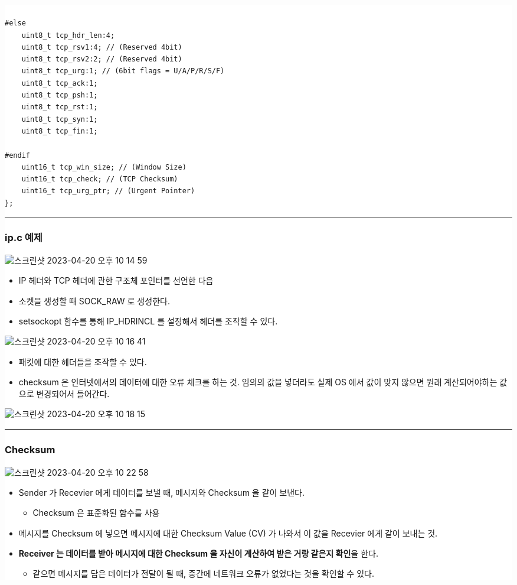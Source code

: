 ```

#else
    uint8_t tcp_hdr_len:4;
    uint8_t tcp_rsv1:4; // (Reserved 4bit)
    uint8_t tcp_rsv2:2; // (Reserved 4bit)
    uint8_t tcp_urg:1; // (6bit flags = U/A/P/R/S/F)
    uint8_t tcp_ack:1;
    uint8_t tcp_psh:1;
    uint8_t tcp_rst:1;
    uint8_t tcp_syn:1;
    uint8_t tcp_fin:1;

#endif
    uint16_t tcp_win_size; // (Window Size)
    uint16_t tcp_check; // (TCP Checksum)
    uint16_t tcp_urg_ptr; // (Urgent Pointer)
};
```

---

### ip.c 예제

<img width="570" alt="스크린샷 2023-04-20 오후 10 14 59" src="https://user-images.githubusercontent.com/87372606/233377559-adb3070f-ce51-446b-aa1f-225b3cfdd39b.png">

- IP 헤더와 TCP 헤더에 관한 구조체 포인터를 선언한 다음

- 소켓을 생성할 때 SOCK_RAW 로 생성한다.

- setsockopt 함수를 통해 IP_HDRINCL 를 설정해서 헤더를 조작할 수 있다.

<img width="612" alt="스크린샷 2023-04-20 오후 10 16 41" src="https://user-images.githubusercontent.com/87372606/233378012-80896360-6800-495b-af92-cecaa579b73b.png">

- 패킷에 대한 헤더들을 조작할 수 있다.

- checksum 은 인터넷에서의 데이터에 대한 오류 체크를 하는 것. 임의의 값을 넣더라도 실제 OS 에서 값이 맞지 않으면 원래 계산되어야하는 값으로 변경되어서 들어간다.

<img width="548" alt="스크린샷 2023-04-20 오후 10 18 15" src="https://user-images.githubusercontent.com/87372606/233378419-f88fcda7-7e09-4128-a390-1dc0c336b554.png">

---

### Checksum

<img width="561" alt="스크린샷 2023-04-20 오후 10 22 58" src="https://user-images.githubusercontent.com/87372606/233379695-4f901798-35ce-4cc9-8bc7-ab3df76cbd84.png">

- Sender 가 Recevier 에게 데이터를 보낼 때, 메시지와 Checksum 을 같이 보낸다.

  - Checksum 은 표준화된 함수를 사용

- 메시지를 Checksum 에 넣으면 메시지에 대한 Checksum Value (CV) 가 나와서 이 값을 Recevier 에게 같이 보내는 것.

- **Receiver 는 데이터를 받아 메시지에 대한 Checksum 을 자신이 계산하여 받은 거랑 같은지 확인**을 한다.

  - 같으면 메시지를 담은 데이터가 전달이 될 때, 중간에 네트워크 오류가 없었다는 것을 확인할 수 있다.
